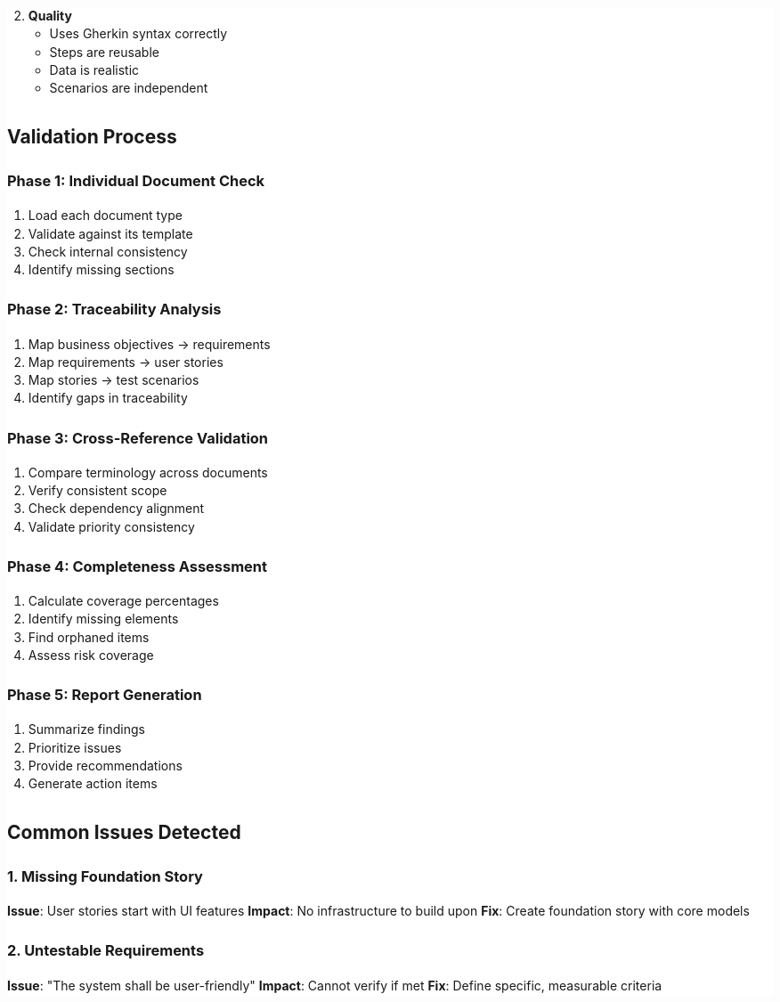 2. **Quality**
   - Uses Gherkin syntax correctly
   - Steps are reusable
   - Data is realistic
   - Scenarios are independent

## Validation Process

### Phase 1: Individual Document Check
1. Load each document type
2. Validate against its template
3. Check internal consistency
4. Identify missing sections

### Phase 2: Traceability Analysis
1. Map business objectives → requirements
2. Map requirements → user stories
3. Map stories → test scenarios
4. Identify gaps in traceability

### Phase 3: Cross-Reference Validation
1. Compare terminology across documents
2. Verify consistent scope
3. Check dependency alignment
4. Validate priority consistency

### Phase 4: Completeness Assessment
1. Calculate coverage percentages
2. Identify missing elements
3. Find orphaned items
4. Assess risk coverage

### Phase 5: Report Generation
1. Summarize findings
2. Prioritize issues
3. Provide recommendations
4. Generate action items

## Common Issues Detected

### 1. Missing Foundation Story
**Issue**: User stories start with UI features
**Impact**: No infrastructure to build upon
**Fix**: Create foundation story with core models

### 2. Untestable Requirements
**Issue**: "The system shall be user-friendly"
**Impact**: Cannot verify if met
**Fix**: Define specific, measurable criteria
